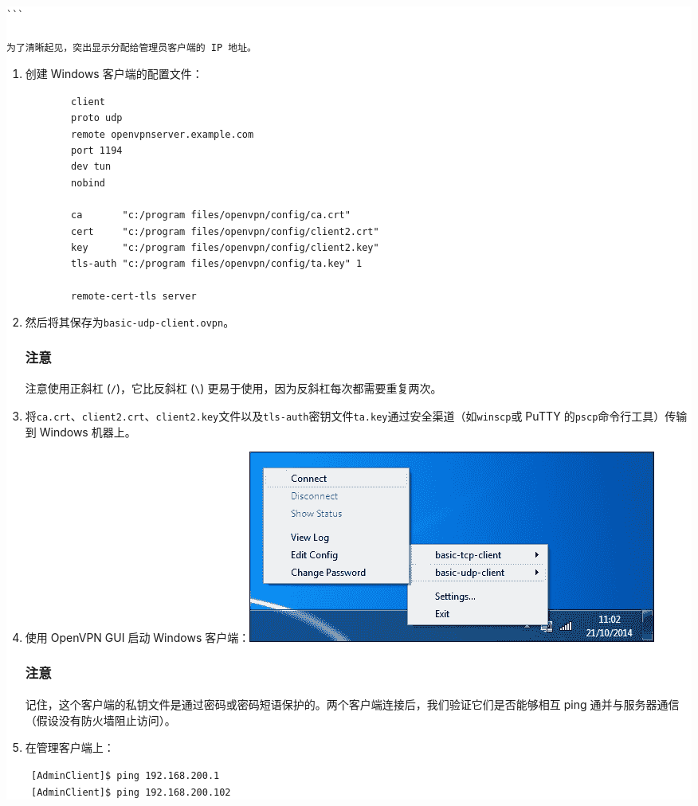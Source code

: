     ```

    为了清晰起见，突出显示分配给管理员客户端的 IP 地址。

1.  创建 Windows 客户端的配置文件：

    ```
            client 
            proto udp 
            remote openvpnserver.example.com 
            port 1194 
            dev tun 
            nobind 

            ca       "c:/program files/openvpn/config/ca.crt" 
            cert     "c:/program files/openvpn/config/client2.crt" 
            key      "c:/program files/openvpn/config/client2.key" 
            tls-auth "c:/program files/openvpn/config/ta.key" 1 

            remote-cert-tls server 

    ```

1.  然后将其保存为`basic-udp-client.ovpn`。

    ### 注意

    注意使用正斜杠 (`/`)，它比反斜杠 (`\`) 更易于使用，因为反斜杠每次都需要重复两次。

1.  将`ca.crt`、`client2.crt`、`client2.key`文件以及`tls-auth`密钥文件`ta.key`通过安全渠道（如`winscp`或 PuTTY 的`pscp`命令行工具）传输到 Windows 机器上。

1.  使用 OpenVPN GUI 启动 Windows 客户端：![如何操作...](img/image00347.jpeg)

    ### 注意

    记住，这个客户端的私钥文件是通过密码或密码短语保护的。两个客户端连接后，我们验证它们是否能够相互 ping 通并与服务器通信（假设没有防火墙阻止访问）。

1.  在管理客户端上：

    ```
     [AdminClient]$ ping 192.168.200.1
     [AdminClient]$ ping 192.168.200.102
